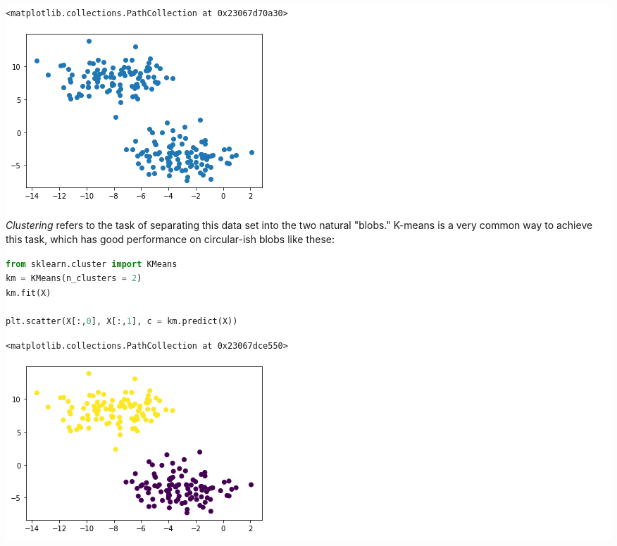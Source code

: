 
    <matplotlib.collections.PathCollection at 0x23067d70a30>




    
![png](\images\output_2_1.png)
    


*Clustering* refers to the task of separating this data set into the two natural "blobs." K-means is a very common way to achieve this task, which has good performance on circular-ish blobs like these: 


```python
from sklearn.cluster import KMeans
km = KMeans(n_clusters = 2)
km.fit(X)

plt.scatter(X[:,0], X[:,1], c = km.predict(X))
```




    <matplotlib.collections.PathCollection at 0x23067dce550>




    
![png](\images\output_4_1.png)
    